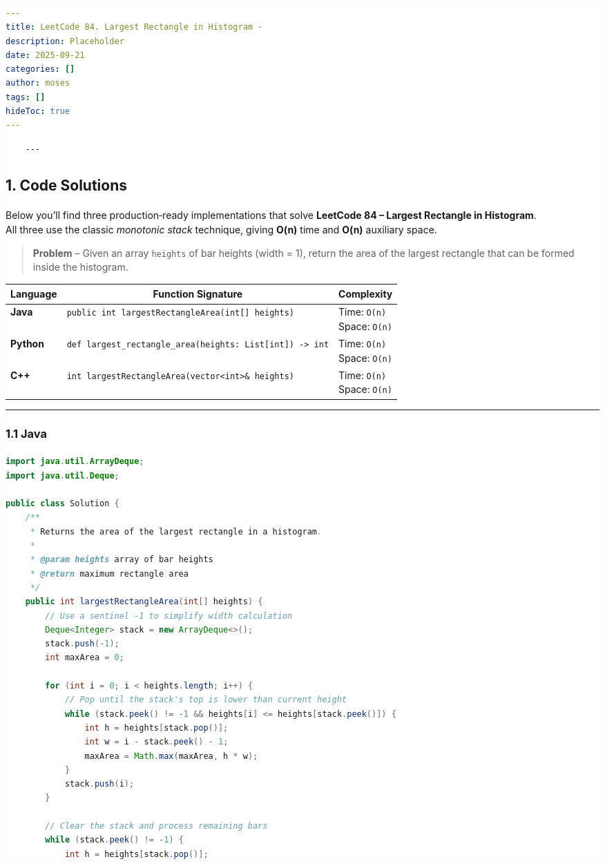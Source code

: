 ```yaml
---
title: LeetCode 84. Largest Rectangle in Histogram - 
description: Placeholder
date: 2025-09-21
categories: []
author: moses
tags: []
hideToc: true
---
```

        ---

## 1.  Code Solutions

Below you’ll find three production‑ready implementations that solve **LeetCode 84 – Largest Rectangle in Histogram**.  
All three use the classic *monotonic stack* technique, giving **O(n)** time and **O(n)** auxiliary space.

> **Problem** – Given an array `heights` of bar heights (width = 1), return the area of the largest rectangle that can be formed inside the histogram.

| Language | Function Signature | Complexity |
|----------|---------------------|------------|
| **Java** | `public int largestRectangleArea(int[] heights)` | Time: `O(n)`<br>Space: `O(n)` |
| **Python** | `def largest_rectangle_area(heights: List[int]) -> int` | Time: `O(n)`<br>Space: `O(n)` |
| **C++** | `int largestRectangleArea(vector<int>& heights)` | Time: `O(n)`<br>Space: `O(n)` |

---

### 1.1 Java

```java
import java.util.ArrayDeque;
import java.util.Deque;

public class Solution {
    /**
     * Returns the area of the largest rectangle in a histogram.
     *
     * @param heights array of bar heights
     * @return maximum rectangle area
     */
    public int largestRectangleArea(int[] heights) {
        // Use a sentinel -1 to simplify width calculation
        Deque<Integer> stack = new ArrayDeque<>();
        stack.push(-1);
        int maxArea = 0;

        for (int i = 0; i < heights.length; i++) {
            // Pop until the stack's top is lower than current height
            while (stack.peek() != -1 && heights[i] <= heights[stack.peek()]) {
                int h = heights[stack.pop()];
                int w = i - stack.peek() - 1;
                maxArea = Math.max(maxArea, h * w);
            }
            stack.push(i);
        }

        // Clear the stack and process remaining bars
        while (stack.peek() != -1) {
            int h = heights[stack.pop()];
```